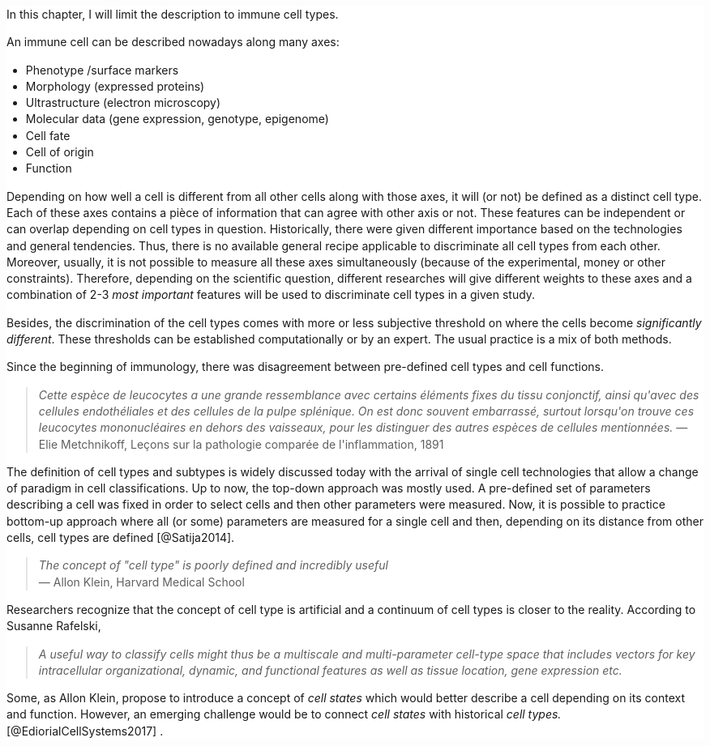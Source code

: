In this chapter, I will limit the description to immune cell types. 

An immune cell can be described nowadays along many axes:

* Phenotype /surface markers
* Morphology (expressed proteins)
* Ultrastructure (electron microscopy)
* Molecular data (gene expression, genotype, epigenome)
* Cell fate
* Cell of origin
* Function

Depending on how well a cell is different from all other cells along with those axes, it will (or not) be defined as a distinct cell type.  Each of these axes contains a pièce of information that can agree with other axis or not. These features can be independent or can overlap depending on cell types in question. Historically, there were given different importance based on the technologies and general tendencies. Thus, there is no available general recipe applicable to discriminate all cell types from each other.  Moreover, usually, it is not possible to measure all these axes simultaneously (because of the experimental, money or other constraints). Therefore, depending on the scientific question, different researches will give different weights to these axes and a combination of 2-3 *most important* features will be used to discriminate cell types in a given study. 

Besides, the discrimination of the cell types comes with more or less subjective threshold on where the cells become *significantly different*. These thresholds can be established computationally or by an expert. The usual practice is a mix of both methods.

Since the beginning of immunology, there was disagreement between pre-defined cell types and cell functions.

> *Cette espèce de leucocytes a une grande ressemblance avec certains éléments fixes du tissu conjonctif, ainsi qu'avec des cellules endothéliales et des cellules de la pulpe splénique. On est donc souvent embarrassé, surtout lorsqu'on trouve ces leucocytes mononucléaires en dehors des vaisseaux, pour les distinguer des autres espèces de cellules mentionnées.* 
>  				— Elie  Metchnikoff, Leçons sur la pathologie comparée de l'inflammation, 1891

The definition of cell types and subtypes is widely discussed today with the arrival of single cell technologies that allow a change of paradigm in cell classifications. Up to now, the top-down approach was mostly used. A pre-defined set of parameters describing a cell was fixed in order to select cells and then other parameters were measured. Now, it is possible to practice bottom-up approach where all (or some) parameters are measured for a single cell and then, depending on its distance from other cells, cell types are defined [@Satija2014]. 

> *The concept of "cell type" is poorly defined and incredibly useful*				
> 										— Allon Klein, Harvard Medical School

Researchers recognize that the concept of cell type is artificial and a continuum of cell types is closer to the reality. According to Susanne Rafelski, 

> *A useful way to classify cells might thus be a multiscale and multi-parameter cell-type space that includes vectors for key intracellular organizational, dynamic, and functional features as well as tissue location, gene expression etc.*

Some, as Allon Klein,  propose to introduce a concept of *cell states* which would better describe a cell depending on its context and function. However, an emerging challenge would be to connect *cell states* with historical *cell types.* [@EdiorialCellSystems2017] . 

